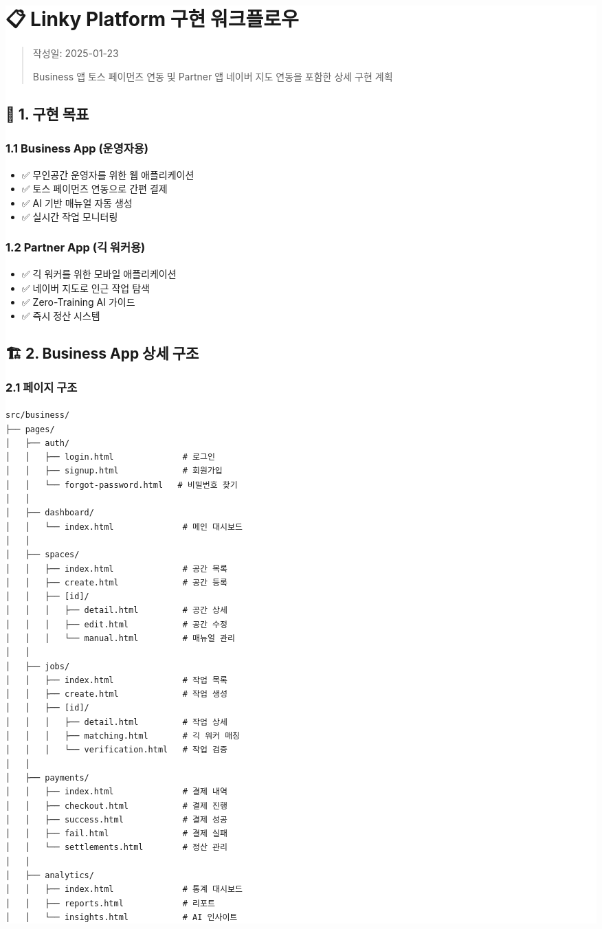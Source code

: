 # 📋 Linky Platform 구현 워크플로우

> 작성일: 2025-01-23
> 
> Business 앱 토스 페이먼츠 연동 및 Partner 앱 네이버 지도 연동을 포함한 상세 구현 계획

## 🎯 1. 구현 목표

### 1.1 Business App (운영자용)
- ✅ 무인공간 운영자를 위한 웹 애플리케이션
- ✅ 토스 페이먼츠 연동으로 간편 결제
- ✅ AI 기반 매뉴얼 자동 생성
- ✅ 실시간 작업 모니터링

### 1.2 Partner App (긱 워커용)
- ✅ 긱 워커를 위한 모바일 애플리케이션
- ✅ 네이버 지도로 인근 작업 탐색
- ✅ Zero-Training AI 가이드
- ✅ 즉시 정산 시스템

## 🏗️ 2. Business App 상세 구조

### 2.1 페이지 구조
```
src/business/
├── pages/
│   ├── auth/
│   │   ├── login.html              # 로그인
│   │   ├── signup.html             # 회원가입
│   │   └── forgot-password.html   # 비밀번호 찾기
│   │
│   ├── dashboard/
│   │   └── index.html              # 메인 대시보드
│   │
│   ├── spaces/
│   │   ├── index.html              # 공간 목록
│   │   ├── create.html             # 공간 등록
│   │   ├── [id]/
│   │   │   ├── detail.html         # 공간 상세
│   │   │   ├── edit.html           # 공간 수정
│   │   │   └── manual.html         # 매뉴얼 관리
│   │
│   ├── jobs/
│   │   ├── index.html              # 작업 목록
│   │   ├── create.html             # 작업 생성
│   │   ├── [id]/
│   │   │   ├── detail.html         # 작업 상세
│   │   │   ├── matching.html       # 긱 워커 매칭
│   │   │   └── verification.html   # 작업 검증
│   │
│   ├── payments/
│   │   ├── index.html              # 결제 내역
│   │   ├── checkout.html           # 결제 진행
│   │   ├── success.html            # 결제 성공
│   │   ├── fail.html               # 결제 실패
│   │   └── settlements.html        # 정산 관리
│   │
│   ├── analytics/
│   │   ├── index.html              # 통계 대시보드
│   │   ├── reports.html            # 리포트
│   │   └── insights.html           # AI 인사이트
```